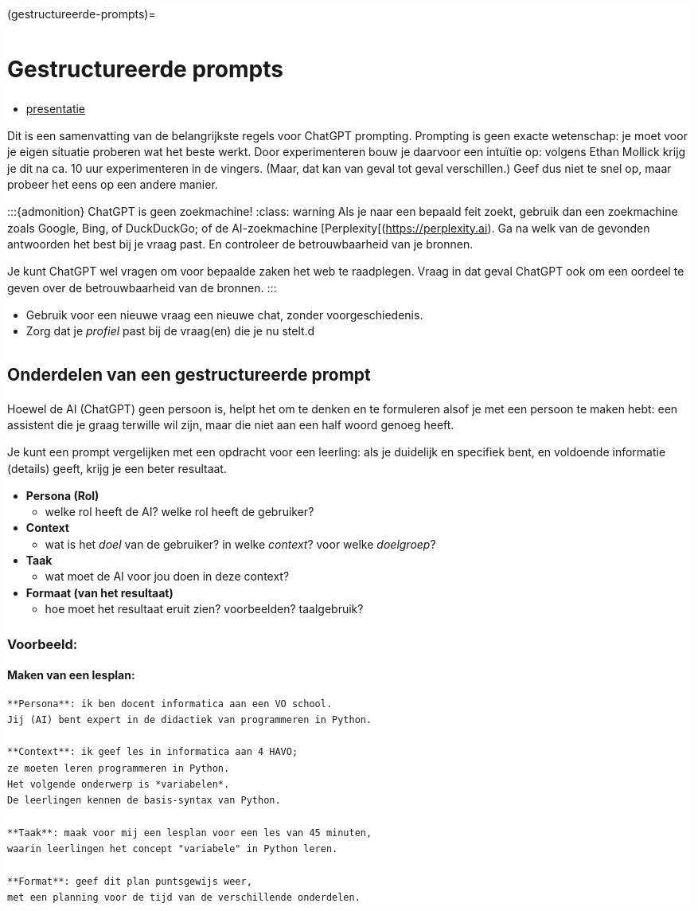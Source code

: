 (gestructureerde-prompts)=
# Gestructureerde prompts

* [presentatie](https://docs.google.com/presentation/d/1IOA1N8DRYeyUONZHTiVhqAdEIfJHPmXPmkNeQYRCnns/edit?usp=sharing)

Dit is een samenvatting van de belangrijkste regels voor ChatGPT prompting.
Prompting is geen exacte wetenschap: je moet voor je eigen situatie proberen wat het beste werkt.
Door experimenteren bouw je daarvoor een intuïtie op: volgens Ethan Mollick krijg je dit na ca. 10 uur experimenteren in de vingers.
(Maar, dat kan van geval tot geval verschillen.) Geef dus niet te snel op, maar probeer het eens op een andere manier.

:::{admonition} ChatGPT is geen zoekmachine!
:class: warning
Als je naar een bepaald feit zoekt, gebruik dan een zoekmachine zoals Google, Bing, of DuckDuckGo; of de AI-zoekmachine [Perplexity[(https://perplexity.ai). Ga na welk van de gevonden antwoorden het best bij je vraag past. En controleer de betrouwbaarheid van je bronnen.

Je kunt ChatGPT wel vragen om voor bepaalde zaken het web te raadplegen. Vraag in dat geval ChatGPT ook om een oordeel te geven over de betrouwbaarheid van de bronnen.
:::

* Gebruik voor een nieuwe vraag een nieuwe chat, zonder voorgeschiedenis.
* Zorg dat je *profiel* past bij de vraag(en) die je nu stelt.d

## Onderdelen van een gestructureerde prompt

Hoewel de AI (ChatGPT) geen persoon is, helpt het om te denken en te formuleren alsof je met een persoon te maken hebt: een assistent die je graag terwille wil zijn, maar die niet aan een half woord genoeg heeft.

Je kunt een prompt vergelijken met een opdracht voor een leerling: als je duidelijk en specifiek bent, en voldoende informatie (details) geeft, krijg je een beter resultaat.

- **Persona (Rol)**
    - welke rol heeft de AI? welke rol heeft de gebruiker?
- **Context**
    - wat is het *doel* van de gebruiker? in welke *context*? voor welke *doelgroep*?
- **Taak**
    - wat moet de AI voor jou doen in deze context?
- **Formaat (van het resultaat)**
    - hoe moet het resultaat eruit zien? voorbeelden? taalgebruik?

### Voorbeeld:

**Maken van een lesplan:**

```markdown
**Persona**: ik ben docent informatica aan een VO school. 
Jij (AI) bent expert in de didactiek van programmeren in Python.

**Context**: ik geef les in informatica aan 4 HAVO; 
ze moeten leren programmeren in Python. 
Het volgende onderwerp is *variabelen*. 
De leerlingen kennen de basis-syntax van Python.  

**Taak**: maak voor mij een lesplan voor een les van 45 minuten, 
waarin leerlingen het concept "variabele" in Python leren.

**Format**: geef dit plan puntsgewijs weer, 
met een planning voor de tijd van de verschillende onderdelen.
```
